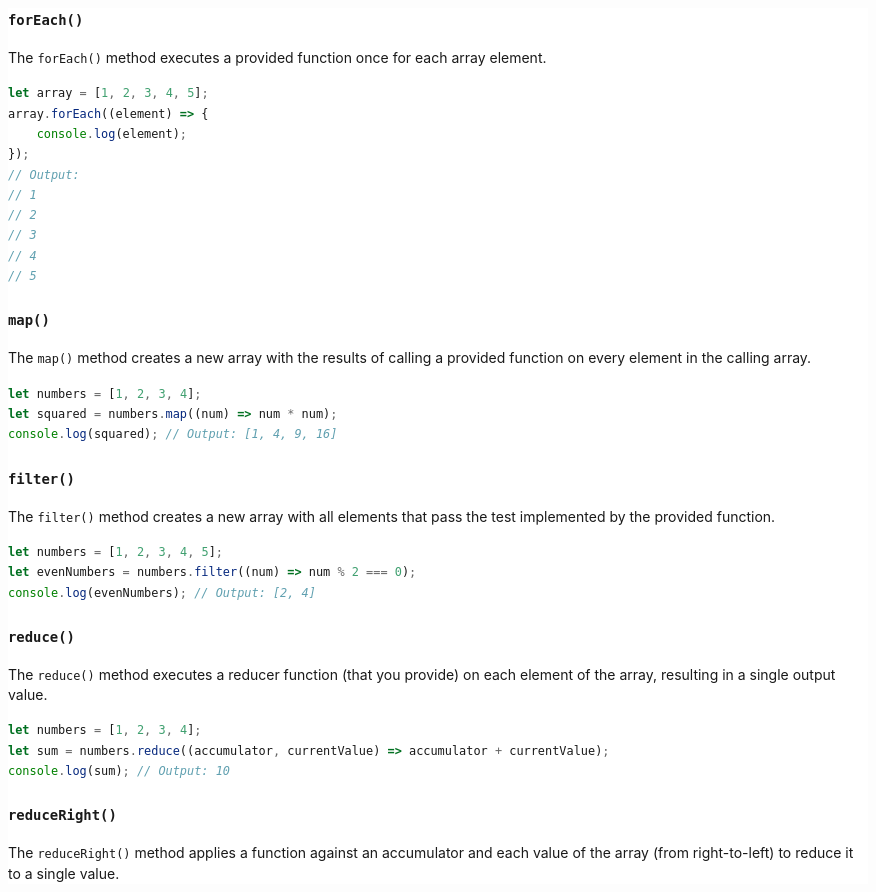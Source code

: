 ### `forEach()`

The `forEach()` method executes a provided function once for each array element.

```javascript
let array = [1, 2, 3, 4, 5];
array.forEach((element) => {
    console.log(element);
});
// Output: 
// 1
// 2
// 3
// 4
// 5
```

### `map()`

The `map()` method creates a new array with the results of calling a provided function on every element in the calling array.

```javascript
let numbers = [1, 2, 3, 4];
let squared = numbers.map((num) => num * num);
console.log(squared); // Output: [1, 4, 9, 16]
```

### `filter()`

The `filter()` method creates a new array with all elements that pass the test implemented by the provided function.

```javascript
let numbers = [1, 2, 3, 4, 5];
let evenNumbers = numbers.filter((num) => num % 2 === 0);
console.log(evenNumbers); // Output: [2, 4]
```

### `reduce()`

The `reduce()` method executes a reducer function (that you provide) on each element of the array, resulting in a single output value.

```javascript
let numbers = [1, 2, 3, 4];
let sum = numbers.reduce((accumulator, currentValue) => accumulator + currentValue);
console.log(sum); // Output: 10
```

### `reduceRight()`

The `reduceRight()` method applies a function against an accumulator and each value of the array (from right-to-left) to reduce it to a single value.

